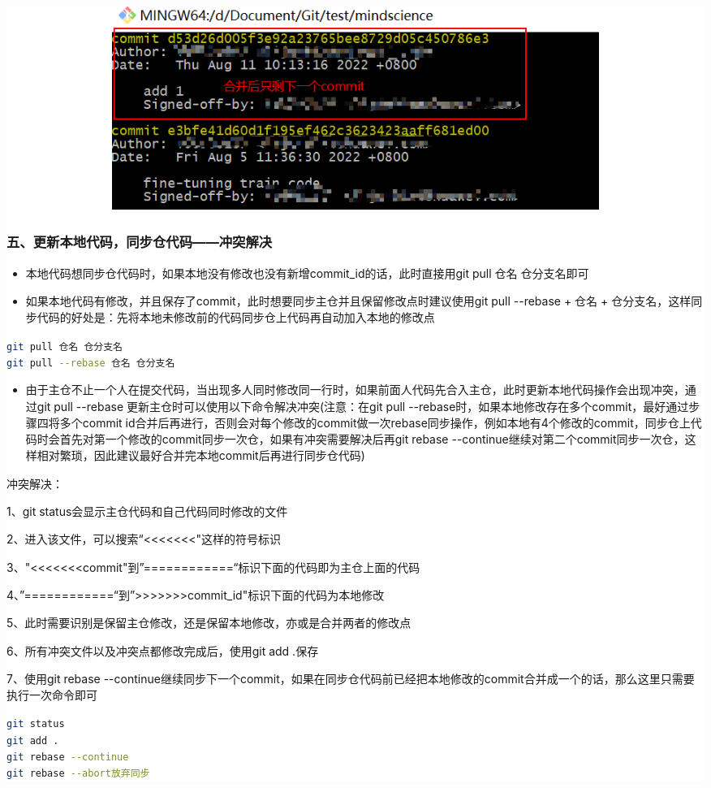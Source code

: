 <div align=center>
<img src="./docs/contribution_guide/commit_result.png" alt="commit_result" width="600"/>
</div>

### **五、更新本地代码，同步仓代码——冲突解决**

- 本地代码想同步仓代码时，如果本地没有修改也没有新增commit_id的话，此时直接用git pull 仓名 仓分支名即可

- 如果本地代码有修改，并且保存了commit，此时想要同步主仓并且保留修改点时建议使用git pull --rebase + 仓名 + 仓分支名，这样同步代码的好处是：先将本地未修改前的代码同步仓上代码再自动加入本地的修改点

```bash
git pull 仓名 仓分支名
git pull --rebase 仓名 仓分支名
```

- 由于主仓不止一个人在提交代码，当出现多人同时修改同一行时，如果前面人代码先合入主仓，此时更新本地代码操作会出现冲突，通过git pull --rebase 更新主仓时可以使用以下命令解决冲突(注意：在git pull --rebase时，如果本地修改存在多个commit，最好通过步骤四将多个commit id合并后再进行，否则会对每个修改的commit做一次rebase同步操作，例如本地有4个修改的commit，同步仓上代码时会首先对第一个修改的commit同步一次仓，如果有冲突需要解决后再git rebase --continue继续对第二个commit同步一次仓，这样相对繁琐，因此建议最好合并完本地commit后再进行同步仓代码)

冲突解决：

1、git status会显示主仓代码和自己代码同时修改的文件

2、进入该文件，可以搜索“<<<<<<<"这样的符号标识

3、"<<<<<<<commit"到”============“标识下面的代码即为主仓上面的代码

4、”============“到”>>>>>>>commit_id"标识下面的代码为本地修改

5、此时需要识别是保留主仓修改，还是保留本地修改，亦或是合并两者的修改点

6、所有冲突文件以及冲突点都修改完成后，使用git add .保存

7、使用git rebase --continue继续同步下一个commit，如果在同步仓代码前已经把本地修改的commit合并成一个的话，那么这里只需要执行一次命令即可

```bash
git status
git add .
git rebase --continue
git rebase --abort放弃同步
```
